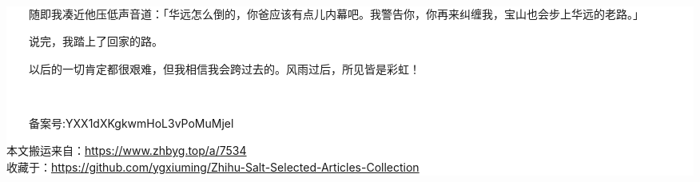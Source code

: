 &emsp;&emsp;随即我凑近他压低声音道：「华远怎么倒的，你爸应该有点儿内幕吧。我警告你，你再来纠缠我，宝山也会步上华远的老路。」  
  
&emsp;&emsp;说完，我踏上了回家的路。  
  
&emsp;&emsp;以后的一切肯定都很艰难，但我相信我会跨过去的。风雨过后，所见皆是彩虹！  
  
&emsp;&emsp;   
  
&emsp;&emsp;备案号:YXX1dXKgkwmHoL3vPoMuMjel  
  
本文搬运来自：https://www.zhbyg.top/a/7534  
 收藏于：https://github.com/ygxiuming/Zhihu-Salt-Selected-Articles-Collection